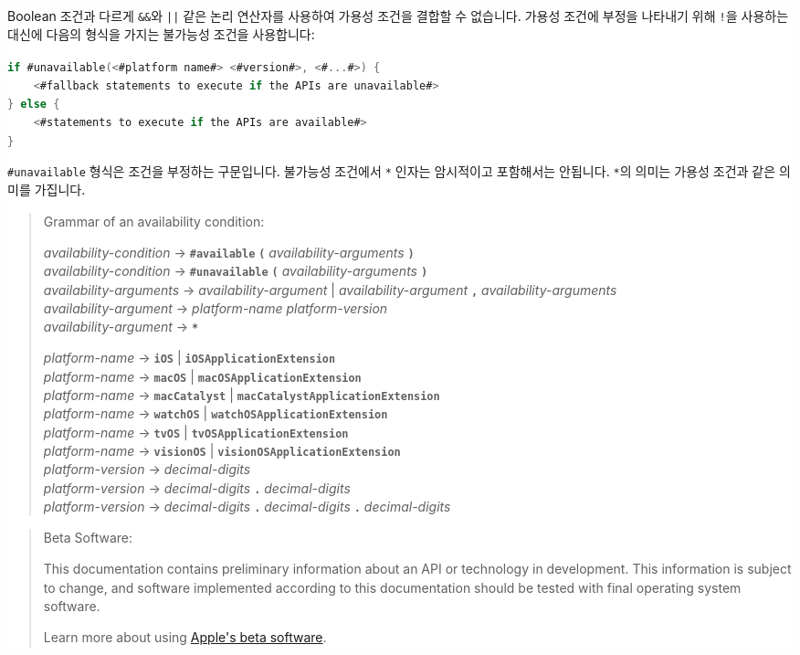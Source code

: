Boolean 조건과 다르게 `&&`와 `||` 같은 논리 연산자를 사용하여
가용성 조건을 결합할 수 없습니다.
가용성 조건에 부정을 나타내기 위해 `!`을 사용하는 대신에
다음의 형식을 가지는 불가능성 조건을 사용합니다:

```swift
if #unavailable(<#platform name#> <#version#>, <#...#>) {
    <#fallback statements to execute if the APIs are unavailable#>
} else {
    <#statements to execute if the APIs are available#>
}
```

`#unavailable` 형식은 조건을 부정하는 구문입니다.
불가능성 조건에서
`*` 인자는 암시적이고 포함해서는 안됩니다.
`*`의 의미는 가용성 조건과 같은 의미를 가집니다.

> Grammar of an availability condition:
>
> *availability-condition* → **`#available`** **`(`** *availability-arguments* **`)`** \
> *availability-condition* → **`#unavailable`** **`(`** *availability-arguments* **`)`** \
> *availability-arguments* → *availability-argument* | *availability-argument* **`,`** *availability-arguments* \
> *availability-argument* → *platform-name* *platform-version* \
> *availability-argument* → **`*`**
>
>
>
> *platform-name* → **`iOS`** | **`iOSApplicationExtension`** \
> *platform-name* → **`macOS`** | **`macOSApplicationExtension`** \
> *platform-name* → **`macCatalyst`** | **`macCatalystApplicationExtension`** \
> *platform-name* → **`watchOS`** | **`watchOSApplicationExtension`** \
> *platform-name* → **`tvOS`** | **`tvOSApplicationExtension`** \
> *platform-name* → **`visionOS`** | **`visionOSApplicationExtension`** \
> *platform-version* → *decimal-digits* \
> *platform-version* → *decimal-digits* **`.`** *decimal-digits* \
> *platform-version* → *decimal-digits* **`.`** *decimal-digits* **`.`** *decimal-digits*









> Beta Software:
>
> This documentation contains preliminary information about an API or technology in development. This information is subject to change, and software implemented according to this documentation should be tested with final operating system software.
>
> Learn more about using [Apple's beta software](https://developer.apple.com/support/beta-software/).

